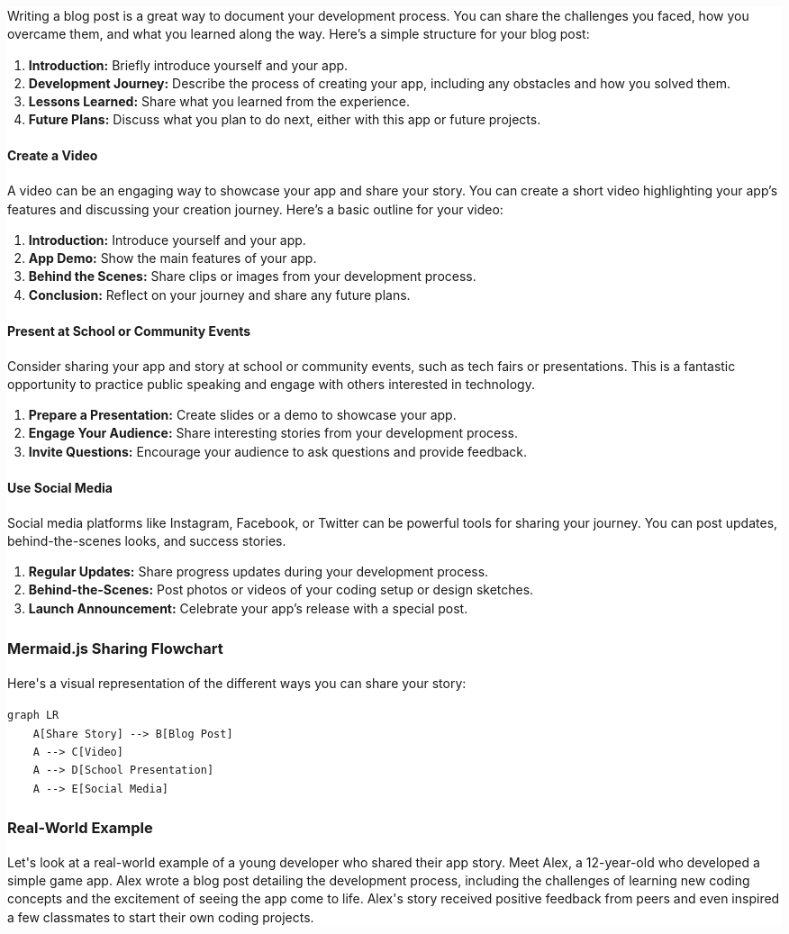 Writing a blog post is a great way to document your development process. You can share the challenges you faced, how you overcame them, and what you learned along the way. Here’s a simple structure for your blog post:

1. **Introduction:** Briefly introduce yourself and your app.
2. **Development Journey:** Describe the process of creating your app, including any obstacles and how you solved them.
3. **Lessons Learned:** Share what you learned from the experience.
4. **Future Plans:** Discuss what you plan to do next, either with this app or future projects.

#### Create a Video

A video can be an engaging way to showcase your app and share your story. You can create a short video highlighting your app’s features and discussing your creation journey. Here’s a basic outline for your video:

1. **Introduction:** Introduce yourself and your app.
2. **App Demo:** Show the main features of your app.
3. **Behind the Scenes:** Share clips or images from your development process.
4. **Conclusion:** Reflect on your journey and share any future plans.

#### Present at School or Community Events

Consider sharing your app and story at school or community events, such as tech fairs or presentations. This is a fantastic opportunity to practice public speaking and engage with others interested in technology.

1. **Prepare a Presentation:** Create slides or a demo to showcase your app.
2. **Engage Your Audience:** Share interesting stories from your development process.
3. **Invite Questions:** Encourage your audience to ask questions and provide feedback.

#### Use Social Media

Social media platforms like Instagram, Facebook, or Twitter can be powerful tools for sharing your journey. You can post updates, behind-the-scenes looks, and success stories.

1. **Regular Updates:** Share progress updates during your development process.
2. **Behind-the-Scenes:** Post photos or videos of your coding setup or design sketches.
3. **Launch Announcement:** Celebrate your app’s release with a special post.

### Mermaid.js Sharing Flowchart

Here's a visual representation of the different ways you can share your story:

```mermaid
graph LR
    A[Share Story] --> B[Blog Post]
    A --> C[Video]
    A --> D[School Presentation]
    A --> E[Social Media]
```

### Real-World Example

Let's look at a real-world example of a young developer who shared their app story. Meet Alex, a 12-year-old who developed a simple game app. Alex wrote a blog post detailing the development process, including the challenges of learning new coding concepts and the excitement of seeing the app come to life. Alex's story received positive feedback from peers and even inspired a few classmates to start their own coding projects.
